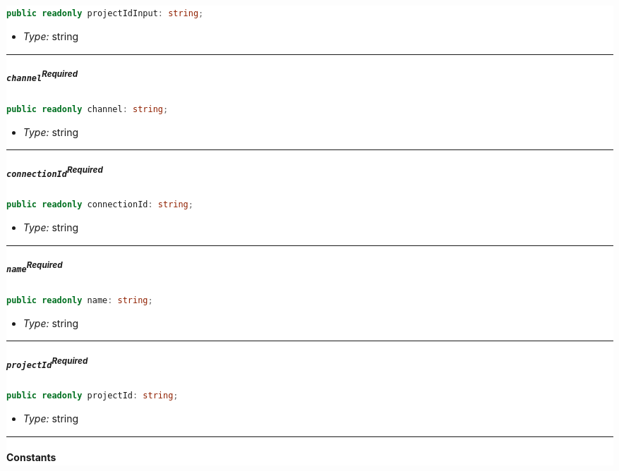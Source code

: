 ```typescript
public readonly projectIdInput: string;
```

- *Type:* string

---

##### `channel`<sup>Required</sup> <a name="channel" id="@cdktf/provider-hcp.vaultRadarIntegrationSlackSubscription.VaultRadarIntegrationSlackSubscription.property.channel"></a>

```typescript
public readonly channel: string;
```

- *Type:* string

---

##### `connectionId`<sup>Required</sup> <a name="connectionId" id="@cdktf/provider-hcp.vaultRadarIntegrationSlackSubscription.VaultRadarIntegrationSlackSubscription.property.connectionId"></a>

```typescript
public readonly connectionId: string;
```

- *Type:* string

---

##### `name`<sup>Required</sup> <a name="name" id="@cdktf/provider-hcp.vaultRadarIntegrationSlackSubscription.VaultRadarIntegrationSlackSubscription.property.name"></a>

```typescript
public readonly name: string;
```

- *Type:* string

---

##### `projectId`<sup>Required</sup> <a name="projectId" id="@cdktf/provider-hcp.vaultRadarIntegrationSlackSubscription.VaultRadarIntegrationSlackSubscription.property.projectId"></a>

```typescript
public readonly projectId: string;
```

- *Type:* string

---

#### Constants <a name="Constants" id="Constants"></a>
